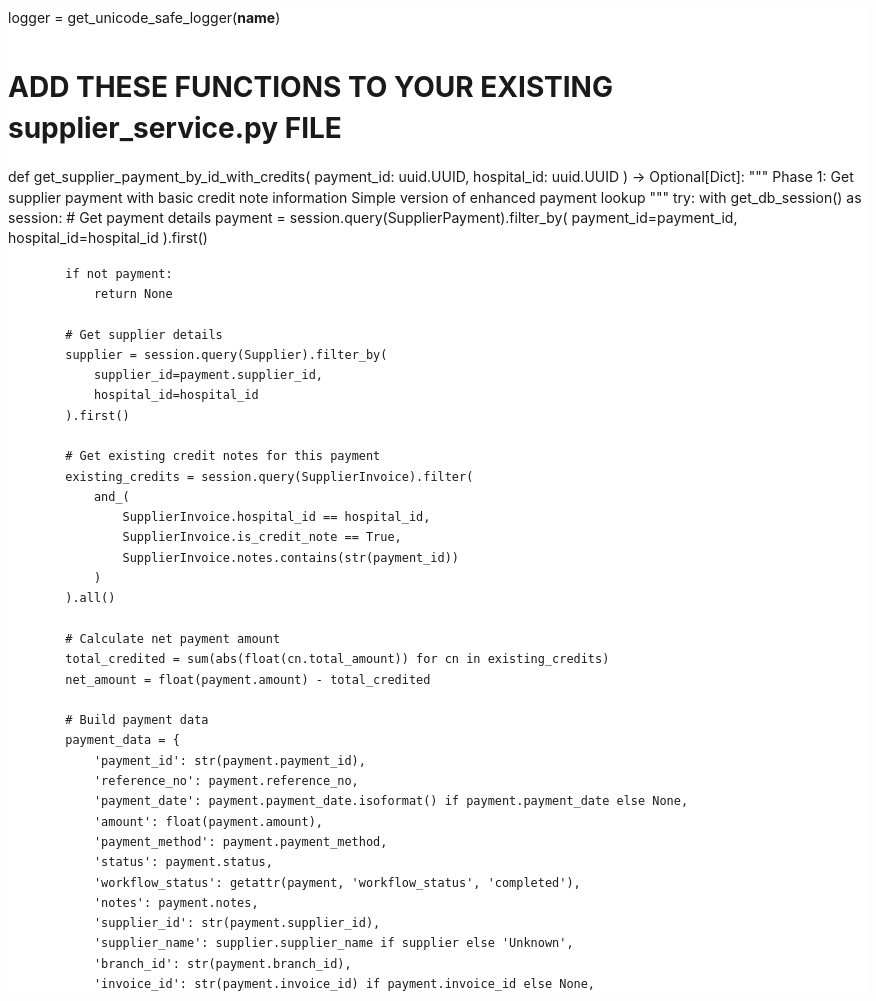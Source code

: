 logger = get_unicode_safe_logger(__name__)

# ADD THESE FUNCTIONS TO YOUR EXISTING supplier_service.py FILE

def get_supplier_payment_by_id_with_credits(
    payment_id: uuid.UUID,
    hospital_id: uuid.UUID
) -> Optional[Dict]:
    """
    Phase 1: Get supplier payment with basic credit note information
    Simple version of enhanced payment lookup
    """
    try:
        with get_db_session() as session:
            # Get payment details
            payment = session.query(SupplierPayment).filter_by(
                payment_id=payment_id,
                hospital_id=hospital_id
            ).first()
            
            if not payment:
                return None
            
            # Get supplier details
            supplier = session.query(Supplier).filter_by(
                supplier_id=payment.supplier_id,
                hospital_id=hospital_id
            ).first()
            
            # Get existing credit notes for this payment
            existing_credits = session.query(SupplierInvoice).filter(
                and_(
                    SupplierInvoice.hospital_id == hospital_id,
                    SupplierInvoice.is_credit_note == True,
                    SupplierInvoice.notes.contains(str(payment_id))
                )
            ).all()
            
            # Calculate net payment amount
            total_credited = sum(abs(float(cn.total_amount)) for cn in existing_credits)
            net_amount = float(payment.amount) - total_credited
            
            # Build payment data
            payment_data = {
                'payment_id': str(payment.payment_id),
                'reference_no': payment.reference_no,
                'payment_date': payment.payment_date.isoformat() if payment.payment_date else None,
                'amount': float(payment.amount),
                'payment_method': payment.payment_method,
                'status': payment.status,
                'workflow_status': getattr(payment, 'workflow_status', 'completed'),
                'notes': payment.notes,
                'supplier_id': str(payment.supplier_id),
                'supplier_name': supplier.supplier_name if supplier else 'Unknown',
                'branch_id': str(payment.branch_id),
                'invoice_id': str(payment.invoice_id) if payment.invoice_id else None,
                